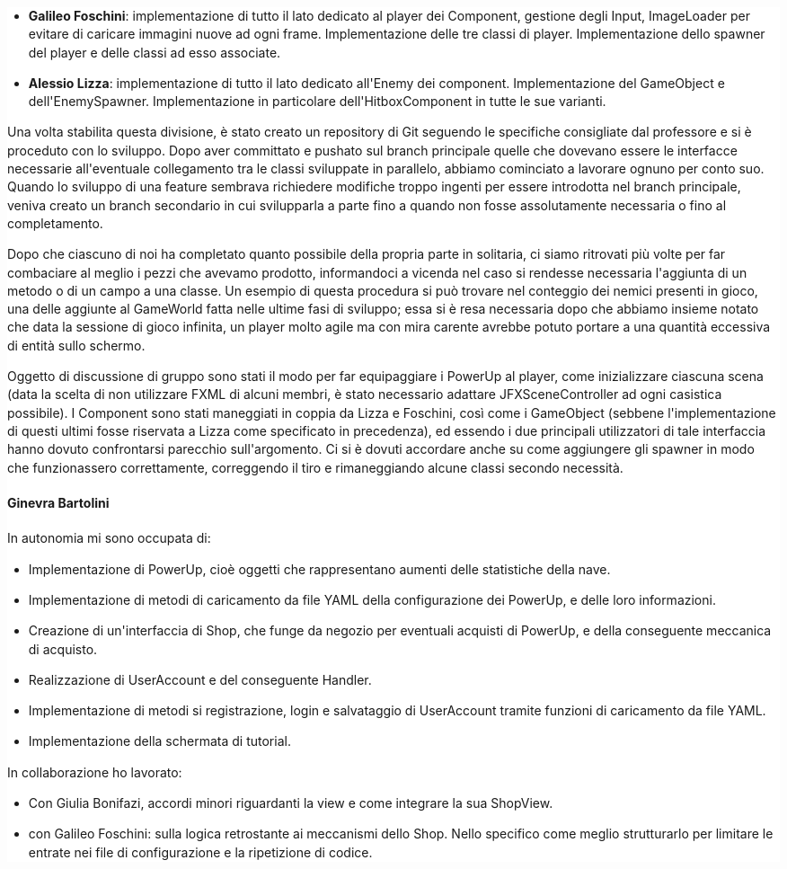 -  **Galileo Foschini**: implementazione di tutto il lato dedicato al player dei Component, gestione degli Input, ImageLoader per evitare di caricare immagini nuove ad ogni frame. Implementazione delle tre classi di player. Implementazione dello spawner del player e delle classi ad esso associate.

- **Alessio Lizza**: implementazione di tutto il lato dedicato all'Enemy dei component. Implementazione del GameObject e dell'EnemySpawner. Implementazione in particolare dell'HitboxComponent in tutte le sue varianti.

Una volta stabilita questa divisione, è stato creato un repository di Git seguendo le specifiche consigliate dal professore e si è proceduto con lo sviluppo. Dopo aver committato e pushato sul branch principale quelle che dovevano essere le interfacce necessarie all'eventuale collegamento tra le classi sviluppate in parallelo, abbiamo cominciato a lavorare ognuno per conto suo. Quando lo sviluppo di una feature sembrava richiedere modifiche troppo ingenti per essere introdotta nel branch principale, veniva creato un branch secondario in cui svilupparla a parte fino a quando non fosse assolutamente necessaria o fino al completamento. 

Dopo che ciascuno di noi ha completato quanto possibile della propria parte in solitaria, ci siamo ritrovati più volte per far combaciare al meglio i pezzi che avevamo prodotto, informandoci a vicenda nel caso si rendesse necessaria l'aggiunta di un metodo o di un campo a una classe. Un esempio di questa procedura si può trovare nel conteggio dei nemici presenti in gioco, una delle  aggiunte al GameWorld fatta nelle ultime fasi di sviluppo; essa si è resa necessaria dopo che abbiamo insieme notato che data la sessione di gioco infinita, un player molto agile ma con mira carente avrebbe potuto portare a una quantità eccessiva di entità sullo schermo.

Oggetto di discussione di gruppo sono stati il modo per far equipaggiare i PowerUp al player, come inizializzare ciascuna scena (data la scelta di non utilizzare FXML di alcuni membri, è stato necessario adattare JFXSceneController ad ogni casistica possibile). I Component sono stati maneggiati in coppia da Lizza e Foschini, così come i GameObject (sebbene l'implementazione di questi ultimi fosse riservata a Lizza come specificato in precedenza), ed essendo i due principali utilizzatori di tale interfaccia hanno dovuto confrontarsi parecchio sull'argomento.  Ci si è dovuti accordare anche su come aggiungere gli spawner in modo che funzionassero correttamente, correggendo il tiro e rimaneggiando alcune classi secondo necessità.

#### Ginevra Bartolini

In autonomia mi sono occupata di:

- Implementazione di PowerUp, cioè oggetti che rappresentano aumenti delle statistiche della nave. 

- Implementazione di metodi di caricamento da file YAML della configurazione dei PowerUp, e delle loro informazioni. 

- Creazione di un'interfaccia di Shop, che funge da negozio per eventuali acquisti di PowerUp, e della conseguente meccanica di acquisto. 

- Realizzazione di UserAccount e del conseguente Handler. 

- Implementazione di metodi si registrazione, login e salvataggio di UserAccount tramite funzioni di caricamento da file YAML. 

- Implementazione della schermata di tutorial.

In collaborazione ho lavorato: 

- Con Giulia Bonifazi, accordi minori riguardanti la view e come integrare la sua ShopView.

- con Galileo Foschini: sulla logica retrostante ai meccanismi dello Shop. Nello specifico come meglio strutturarlo per limitare le entrate nei file di configurazione e la ripetizione di codice. 
